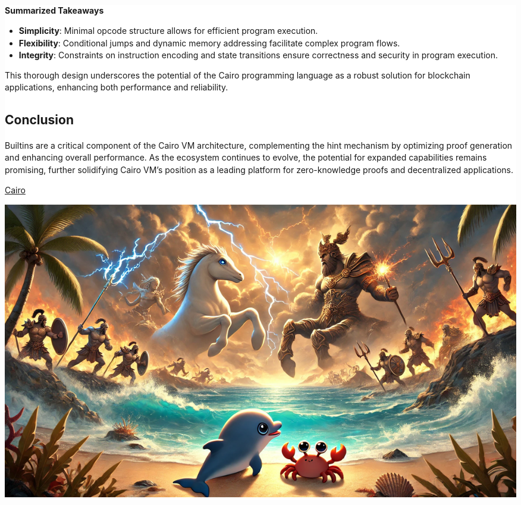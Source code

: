 **Summarized Takeaways**

- **Simplicity**: Minimal opcode structure allows for efficient program execution.
- **Flexibility**: Conditional jumps and dynamic memory addressing facilitate complex program flows.
- **Integrity**: Constraints on instruction encoding and state transitions ensure correctness and security in program execution.

This thorough design underscores the potential of the Cairo programming language as a robust solution for blockchain applications, enhancing both performance and reliability.

## Conclusion

Builtins are a critical component of the Cairo VM architecture, complementing the hint mechanism by optimizing proof generation and enhancing overall performance. As the ecosystem continues to evolve, the potential for expanded capabilities remains promising, further solidifying Cairo VM’s position as a leading platform for zero-knowledge proofs and decentralized applications.

[Cairo](https://github.com/ETAAcademy/ETAAcademy-ZK-Meme/tree/main/Appendix/cairo)

<div  align="center"> 
<img src="images/46_zkVM.webp" width="100%" />
</div>
